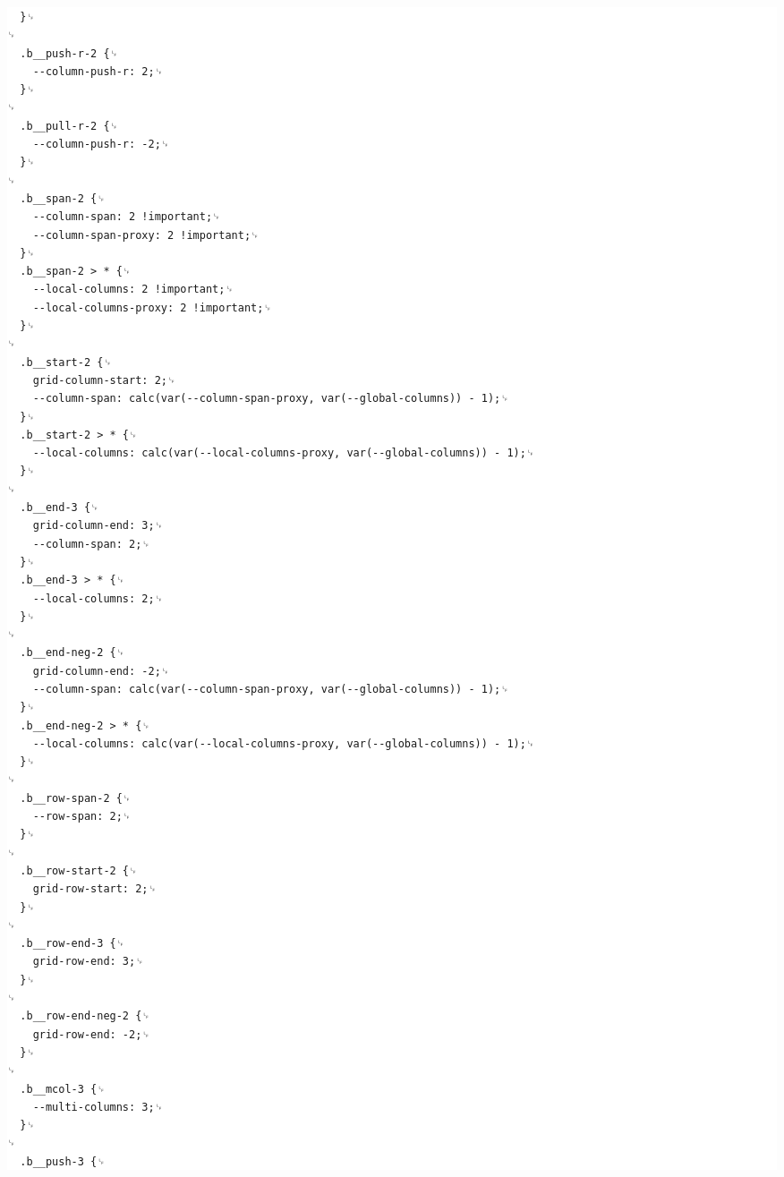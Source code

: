       }␊
    ␊
      .b__push-r-2 {␊
        --column-push-r: 2;␊
      }␊
    ␊
      .b__pull-r-2 {␊
        --column-push-r: -2;␊
      }␊
    ␊
      .b__span-2 {␊
        --column-span: 2 !important;␊
        --column-span-proxy: 2 !important;␊
      }␊
      .b__span-2 > * {␊
        --local-columns: 2 !important;␊
        --local-columns-proxy: 2 !important;␊
      }␊
    ␊
      .b__start-2 {␊
        grid-column-start: 2;␊
        --column-span: calc(var(--column-span-proxy, var(--global-columns)) - 1);␊
      }␊
      .b__start-2 > * {␊
        --local-columns: calc(var(--local-columns-proxy, var(--global-columns)) - 1);␊
      }␊
    ␊
      .b__end-3 {␊
        grid-column-end: 3;␊
        --column-span: 2;␊
      }␊
      .b__end-3 > * {␊
        --local-columns: 2;␊
      }␊
    ␊
      .b__end-neg-2 {␊
        grid-column-end: -2;␊
        --column-span: calc(var(--column-span-proxy, var(--global-columns)) - 1);␊
      }␊
      .b__end-neg-2 > * {␊
        --local-columns: calc(var(--local-columns-proxy, var(--global-columns)) - 1);␊
      }␊
    ␊
      .b__row-span-2 {␊
        --row-span: 2;␊
      }␊
    ␊
      .b__row-start-2 {␊
        grid-row-start: 2;␊
      }␊
    ␊
      .b__row-end-3 {␊
        grid-row-end: 3;␊
      }␊
    ␊
      .b__row-end-neg-2 {␊
        grid-row-end: -2;␊
      }␊
    ␊
      .b__mcol-3 {␊
        --multi-columns: 3;␊
      }␊
    ␊
      .b__push-3 {␊